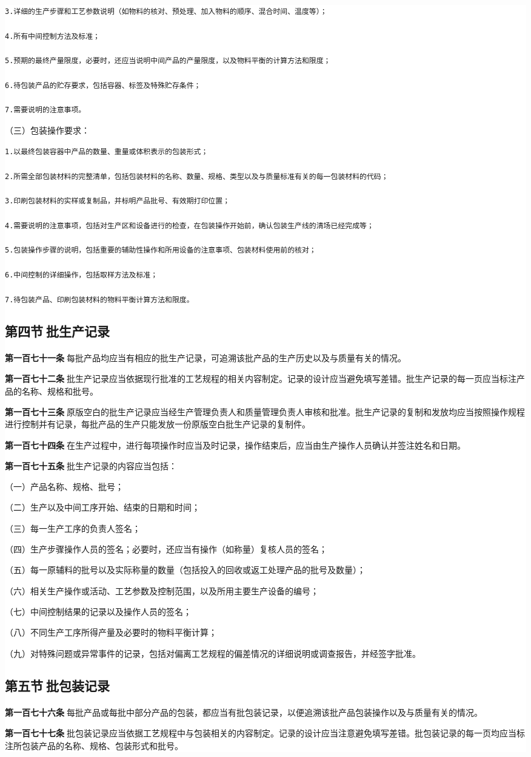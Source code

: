     3.详细的生产步骤和工艺参数说明（如物料的核对、预处理、加入物料的顺序、混合时间、温度等）；

    4.所有中间控制方法及标准；

    5.预期的最终产量限度，必要时，还应当说明中间产品的产量限度，以及物料平衡的计算方法和限度；

    6.待包装产品的贮存要求，包括容器、标签及特殊贮存条件；

    7.需要说明的注意事项。

（三）包装操作要求：

    1.以最终包装容器中产品的数量、重量或体积表示的包装形式；

    2.所需全部包装材料的完整清单，包括包装材料的名称、数量、规格、类型以及与质量标准有关的每一包装材料的代码；

    3.印刷包装材料的实样或复制品，并标明产品批号、有效期打印位置；

    4.需要说明的注意事项，包括对生产区和设备进行的检查，在包装操作开始前，确认包装生产线的清场已经完成等；

    5.包装操作步骤的说明，包括重要的辅助性操作和所用设备的注意事项、包装材料使用前的核对；

    6.中间控制的详细操作，包括取样方法及标准；

    7.待包装产品、印刷包装材料的物料平衡计算方法和限度。

## 第四节 批生产记录

**第一百七十一条** 每批产品均应当有相应的批生产记录，可追溯该批产品的生产历史以及与质量有关的情况。

**第一百七十二条** 批生产记录应当依据现行批准的工艺规程的相关内容制定。记录的设计应当避免填写差错。批生产记录的每一页应当标注产品的名称、规格和批号。

**第一百七十三条** 原版空白的批生产记录应当经生产管理负责人和质量管理负责人审核和批准。批生产记录的复制和发放均应当按照操作规程进行控制并有记录，每批产品的生产只能发放一份原版空白批生产记录的复制件。

**第一百七十四条** 在生产过程中，进行每项操作时应当及时记录，操作结束后，应当由生产操作人员确认并签注姓名和日期。

**第一百七十五条** 批生产记录的内容应当包括：

（一）产品名称、规格、批号；

（二）生产以及中间工序开始、结束的日期和时间；

（三）每一生产工序的负责人签名；

（四）生产步骤操作人员的签名；必要时，还应当有操作（如称量）复核人员的签名；

（五）每一原辅料的批号以及实际称量的数量（包括投入的回收或返工处理产品的批号及数量）；

（六）相关生产操作或活动、工艺参数及控制范围，以及所用主要生产设备的编号；

（七）中间控制结果的记录以及操作人员的签名；

（八）不同生产工序所得产量及必要时的物料平衡计算；

（九）对特殊问题或异常事件的记录，包括对偏离工艺规程的偏差情况的详细说明或调查报告，并经签字批准。

## 第五节 批包装记录

**第一百七十六条** 每批产品或每批中部分产品的包装，都应当有批包装记录，以便追溯该批产品包装操作以及与质量有关的情况。

**第一百七十七条** 批包装记录应当依据工艺规程中与包装相关的内容制定。记录的设计应当注意避免填写差错。批包装记录的每一页均应当标注所包装产品的名称、规格、包装形式和批号。
